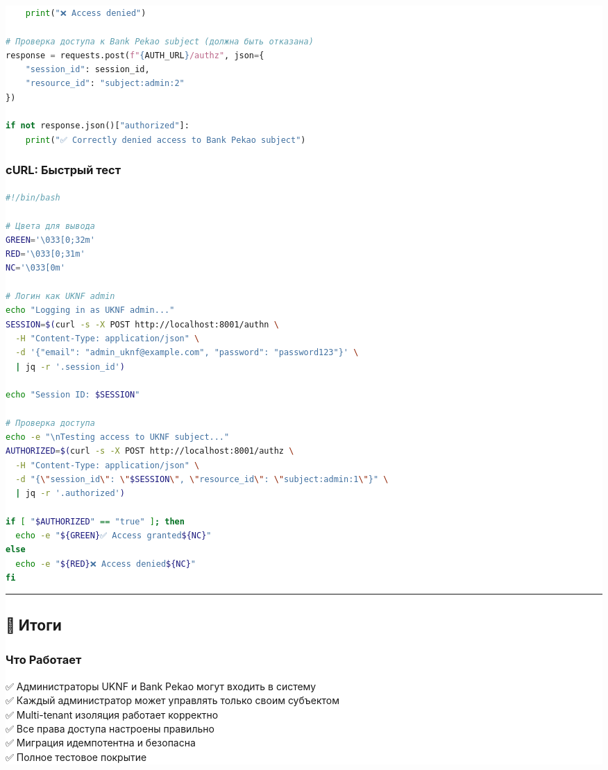 ```python
    print("❌ Access denied")

# Проверка доступа к Bank Pekao subject (должна быть отказана)
response = requests.post(f"{AUTH_URL}/authz", json={
    "session_id": session_id,
    "resource_id": "subject:admin:2"
})

if not response.json()["authorized"]:
    print("✅ Correctly denied access to Bank Pekao subject")
```

### cURL: Быстрый тест

```bash
#!/bin/bash

# Цвета для вывода
GREEN='\033[0;32m'
RED='\033[0;31m'
NC='\033[0m'

# Логин как UKNF admin
echo "Logging in as UKNF admin..."
SESSION=$(curl -s -X POST http://localhost:8001/authn \
  -H "Content-Type: application/json" \
  -d '{"email": "admin_uknf@example.com", "password": "password123"}' \
  | jq -r '.session_id')

echo "Session ID: $SESSION"

# Проверка доступа
echo -e "\nTesting access to UKNF subject..."
AUTHORIZED=$(curl -s -X POST http://localhost:8001/authz \
  -H "Content-Type: application/json" \
  -d "{\"session_id\": \"$SESSION\", \"resource_id\": \"subject:admin:1\"}" \
  | jq -r '.authorized')

if [ "$AUTHORIZED" == "true" ]; then
  echo -e "${GREEN}✅ Access granted${NC}"
else
  echo -e "${RED}❌ Access denied${NC}"
fi
```

---

## 🎯 Итоги

### Что Работает
✅ Администраторы UKNF и Bank Pekao могут входить в систему  
✅ Каждый администратор может управлять только своим субъектом  
✅ Multi-tenant изоляция работает корректно  
✅ Все права доступа настроены правильно  
✅ Миграция идемпотентна и безопасна  
✅ Полное тестовое покрытие  
